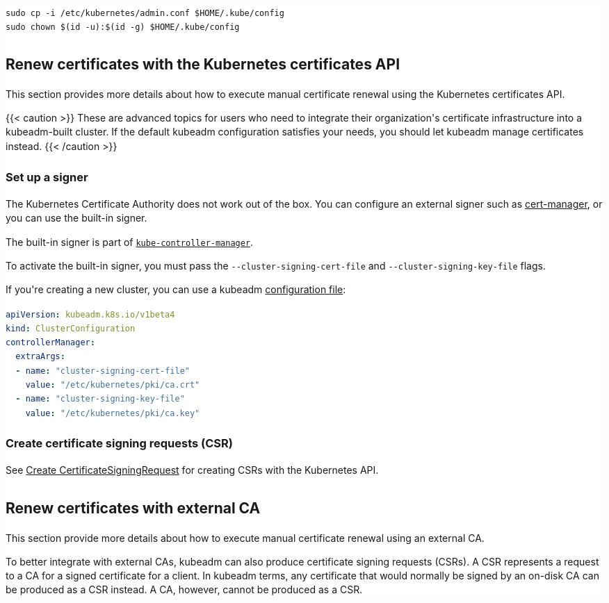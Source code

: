 ```shell
sudo cp -i /etc/kubernetes/admin.conf $HOME/.kube/config
sudo chown $(id -u):$(id -g) $HOME/.kube/config
```

## Renew certificates with the Kubernetes certificates API

This section provides more details about how to execute manual certificate renewal using the Kubernetes certificates API.

{{< caution >}}
These are advanced topics for users who need to integrate their organization's certificate
infrastructure into a kubeadm-built cluster. If the default kubeadm configuration satisfies your
needs, you should let kubeadm manage certificates instead.
{{< /caution >}}

### Set up a signer

The Kubernetes Certificate Authority does not work out of the box.
You can configure an external signer such as [cert-manager](https://cert-manager.io/docs/configuration/ca/),
or you can use the built-in signer.

The built-in signer is part of [`kube-controller-manager`](/docs/reference/command-line-tools-reference/kube-controller-manager/).

To activate the built-in signer, you must pass the `--cluster-signing-cert-file` and
`--cluster-signing-key-file` flags.

If you're creating a new cluster, you can use a kubeadm
[configuration file](/docs/reference/config-api/kubeadm-config.v1beta4/):

```yaml
apiVersion: kubeadm.k8s.io/v1beta4
kind: ClusterConfiguration
controllerManager:
  extraArgs:
  - name: "cluster-signing-cert-file"
    value: "/etc/kubernetes/pki/ca.crt"
  - name: "cluster-signing-key-file"
    value: "/etc/kubernetes/pki/ca.key"
```

### Create certificate signing requests (CSR)

See [Create CertificateSigningRequest](/docs/reference/access-authn-authz/certificate-signing-requests/#create-certificatessigningrequest)
for creating CSRs with the Kubernetes API.

## Renew certificates with external CA

This section provide more details about how to execute manual certificate renewal using an external CA.

To better integrate with external CAs, kubeadm can also produce certificate signing requests (CSRs).
A CSR represents a request to a CA for a signed certificate for a client.
In kubeadm terms, any certificate that would normally be signed by an on-disk CA can be produced
as a CSR instead. A CA, however, cannot be produced as a CSR.
